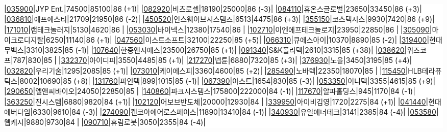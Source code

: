 |[035900](https://finance.daum.net/quotes/A035900)|JYP Ent.|74500|85100|86 (+1)|
|[082920](https://finance.daum.net/quotes/A082920)|비츠로셀|18190|25000|86 (-3)|
|[084110](https://finance.daum.net/quotes/A084110)|휴온스글로벌|23650|33450|86 (+3)|
|[036810](https://finance.daum.net/quotes/A036810)|에프에스티|21709|21950|86 (-2)|
|[450520](https://finance.daum.net/quotes/A450520)|인스웨이브시스템즈|6513|4475|86 (+3)|
|[355150](https://finance.daum.net/quotes/A355150)|코스텍시스|9930|7420|86 (+9)|
|[171010](https://finance.daum.net/quotes/A171010)|램테크놀러지|5130|4620|86 |
|[053030](https://finance.daum.net/quotes/A053030)|바이넥스|12380|17540|86 |
|[102710](https://finance.daum.net/quotes/A102710)|이엔에프테크놀로지|23950|22850|86 |
|[305090](https://finance.daum.net/quotes/A305090)|마이크로디지탈|6250|11140|86 (+1)|
|[047560](https://finance.daum.net/quotes/A047560)|이스트소프트|32100|22250|85 (+5)|
|[066310](https://finance.daum.net/quotes/A066310)|큐에스아이|10370|8890|85 (-2)|
|[319400](https://finance.daum.net/quotes/A319400)|현대무벡스|3310|3825|85 (-1)|
|[107640](https://finance.daum.net/quotes/A107640)|한중엔시에스|23500|26750|85 (+1)|
|[091340](https://finance.daum.net/quotes/A091340)|S&K폴리텍|2610|3315|85 (+38)|
|[038620](https://finance.daum.net/quotes/A038620)|위즈코프|787|830|85 |
|[332370](https://finance.daum.net/quotes/A332370)|아이디피|3550|4485|85 (+1)|
|[217270](https://finance.daum.net/quotes/A217270)|넵튠|6880|7320|85 (+3)|
|[376930](https://finance.daum.net/quotes/A376930)|노을|3450|3195|85 (+4)|
|[032820](https://finance.daum.net/quotes/A032820)|우리기술|1295|2085|85 (+1)|
|[073010](https://finance.daum.net/quotes/A073010)|케이에스피|3360|4600|85 (+2)|
|[285490](https://finance.daum.net/quotes/A285490)|노바텍|22350|18070|85 |
|[115450](https://finance.daum.net/quotes/A115450)|HLB테라퓨틱스|8002|10690|85 (+8)|
|[131760](https://finance.daum.net/quotes/A131760)|파인텍|899|1015|85 (-1)|
|[067390](https://finance.daum.net/quotes/A067390)|아스트|1654|830|85 (-3)|
|[053350](https://finance.daum.net/quotes/A053350)|이니텍|3355|4615|85 (+9)|
|[290650](https://finance.daum.net/quotes/A290650)|엘앤씨바이오|24050|22850|85 |
|[140860](https://finance.daum.net/quotes/A140860)|파크시스템스|175800|222000|84 (-1)|
|[117670](https://finance.daum.net/quotes/A117670)|알파홀딩스|945|1170|84 (-1)|
|[363250](https://finance.daum.net/quotes/A363250)|진시스템|6880|9820|84 (+1)|
|[102120](https://finance.daum.net/quotes/A102120)|어보브반도체|20000|12930|84 |
|[339950](https://finance.daum.net/quotes/A339950)|아이비김영|1720|2275|84 (+1)|
|[041440](https://finance.daum.net/quotes/A041440)|현대에버다임|6330|9610|84 (-3)|
|[274090](https://finance.daum.net/quotes/A274090)|켄코아에어로스페이스|11890|13410|84 (-1)|
|[340930](https://finance.daum.net/quotes/A340930)|유일에너테크|3141|2385|84 (-4)|
|[053580](https://finance.daum.net/quotes/A053580)|웹케시|9880|9730|84 |
|[090710](https://finance.daum.net/quotes/A090710)|휴림로봇|3050|2355|84 (-4)|